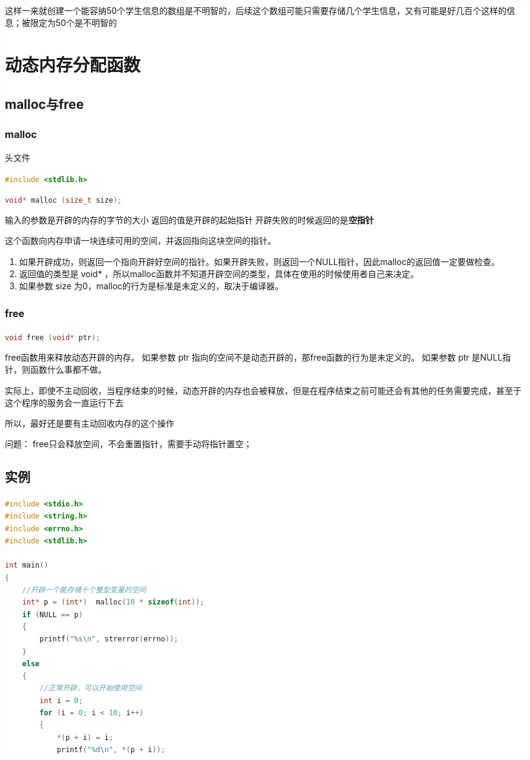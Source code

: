 这样一来就创建一个能容纳50个学生信息的数组是不明智的，后续这个数组可能只需要存储几个学生信息，又有可能是好几百个这样的信息；被限定为50个是不明智的

# 动态内存分配函数

## malloc与free

### malloc

头文件

```C
#include <stdlib.h>
```

```C
void* malloc (size_t size);
```

输入的参数是开辟的内存的字节的大小
返回的值是开辟的起始指针
开辟失败的时候返回的是**空指针**

这个函数向内存申请一块连续可用的空间，并返回指向这块空间的指针。
1. 如果开辟成功，则返回一个指向开辟好空间的指针。如果开辟失败，则返回一个NULL指针，因此malloc的返回值一定要做检查。
2. 返回值的类型是 void* ，所以malloc函数并不知道开辟空间的类型，具体在使用的时候使用者自己来决定。
3. 如果参数 size 为0，malloc的行为是标准是未定义的，取决于编译器。

### free
```C
void free (void* ptr);
```
free函数用来释放动态开辟的内存。
如果参数 ptr 指向的空间不是动态开辟的，那free函数的行为是未定义的。
如果参数 ptr 是NULL指针，则函数什么事都不做。

实际上，即使不主动回收，当程序结束的时候，动态开辟的内存也会被释放，但是在程序结束之前可能还会有其他的任务需要完成，甚至于这个程序的服务会一直运行下去

所以，最好还是要有主动回收内存的这个操作

问题：
free只会释放空间，不会重置指针，需要手动将指针置空；


## 实例
```C
#include <stdio.h>
#include <string.h>
#include <errno.h>
#include <stdlib.h>

int main()
{
	//开辟一个能存储十个整型变量的空间
	int* p = (int*)  malloc(10 * sizeof(int));
	if (NULL == p)
	{
		printf("%s\n", strerror(errno));
	}
	else
	{
		//正常开辟，可以开始使用空间
		int i = 0;
		for (i = 0; i < 10; i++)
		{
			*(p + i) = i;
			printf("%d\n", *(p + i));
```